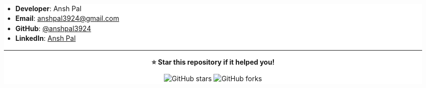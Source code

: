 - **Developer**: Ansh Pal
- **Email**: anshpal3924@gmail.com
- **GitHub**: [@anshpal3924](https://github.com/anshpal3924)
- **LinkedIn**: [Ansh Pal](https://linkedin.com/in/anshpal3924)

---

<div align="center">

**⭐ Star this repository if it helped you!**

![GitHub stars](https://img.shields.io/github/stars/anshpal3924/lms-intitute?style=social)
![GitHub forks](https://img.shields.io/github/forks/anshpal3924/lms-intitute?style=social)

</div>
